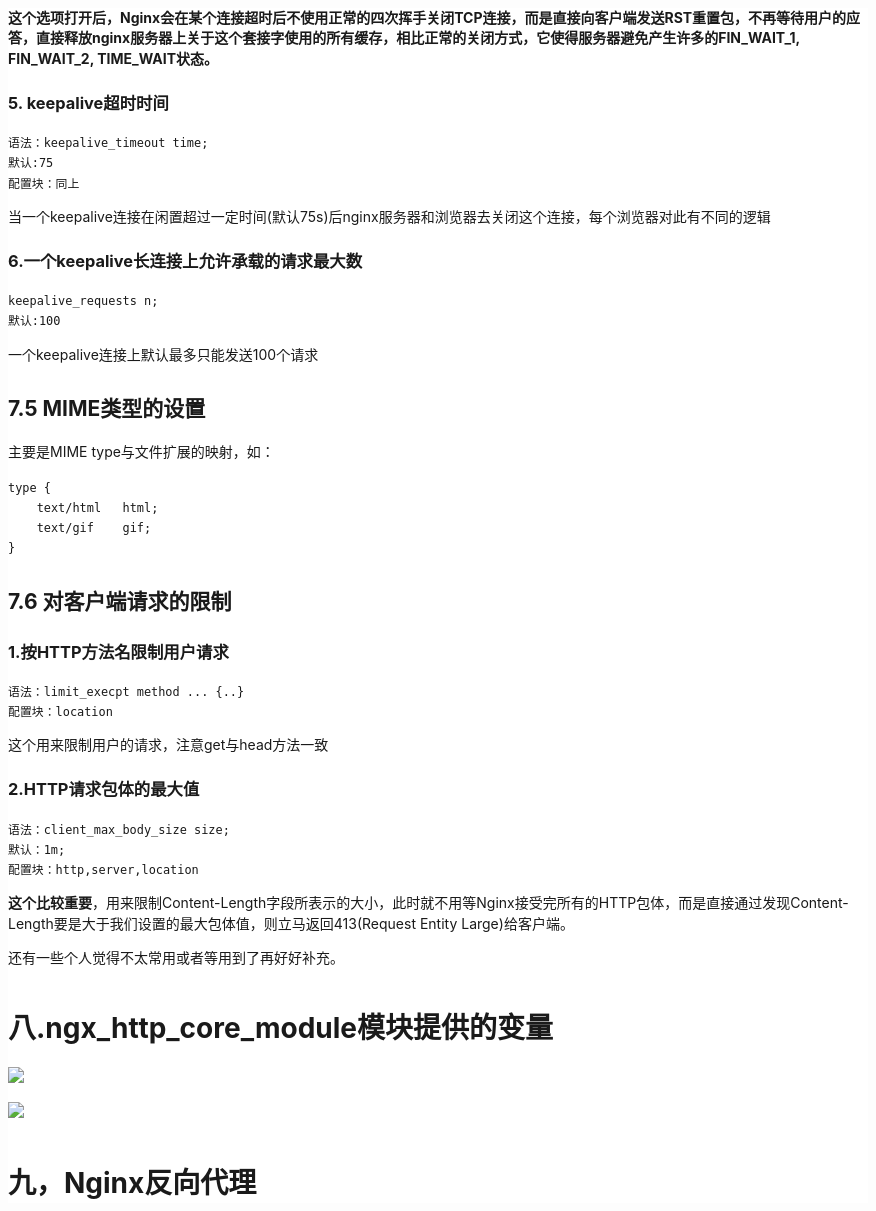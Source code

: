 **这个选项打开后，Nginx会在某个连接超时后不使用正常的四次挥手关闭TCP连接，而是直接向客户端发送RST重置包，不再等待用户的应答，直接释放nginx服务器上关于这个套接字使用的所有缓存，相比正常的关闭方式，它使得服务器避免产生许多的FIN_WAIT_1, FIN_WAIT_2, TIME_WAIT状态。**

### 5. keepalive超时时间

	语法：keepalive_timeout time;
	默认:75
	配置块：同上

当一个keepalive连接在闲置超过一定时间(默认75s)后nginx服务器和浏览器去关闭这个连接，每个浏览器对此有不同的逻辑

### 6.一个keepalive长连接上允许承载的请求最大数

	keepalive_requests n;
	默认:100

一个keepalive连接上默认最多只能发送100个请求

## 7.5 MIME类型的设置
主要是MIME type与文件扩展的映射，如：

	type {
		text/html 	html;
		text/gif 	gif;
	}

## 7.6 对客户端请求的限制
### 1.按HTTP方法名限制用户请求

	语法：limit_execpt method ... {..}
	配置块：location

这个用来限制用户的请求，注意get与head方法一致

### 2.HTTP请求包体的最大值

	语法：client_max_body_size size;
	默认：1m;
	配置块：http,server,location

**这个比较重要**，用来限制Content-Length字段所表示的大小，此时就不用等Nginx接受完所有的HTTP包体，而是直接通过发现Content-Length要是大于我们设置的最大包体值，则立马返回413(Request Entity Large)给客户端。

还有一些个人觉得不太常用或者等用到了再好好补充。

# 八.ngx_http_core_module模块提供的变量

![](http://beginman.qiniudn.com/nginx_learn_basic3.png)

![](http://beginman.qiniudn.com/nginx_learn_basic4.png)

# 九，Nginx反向代理
